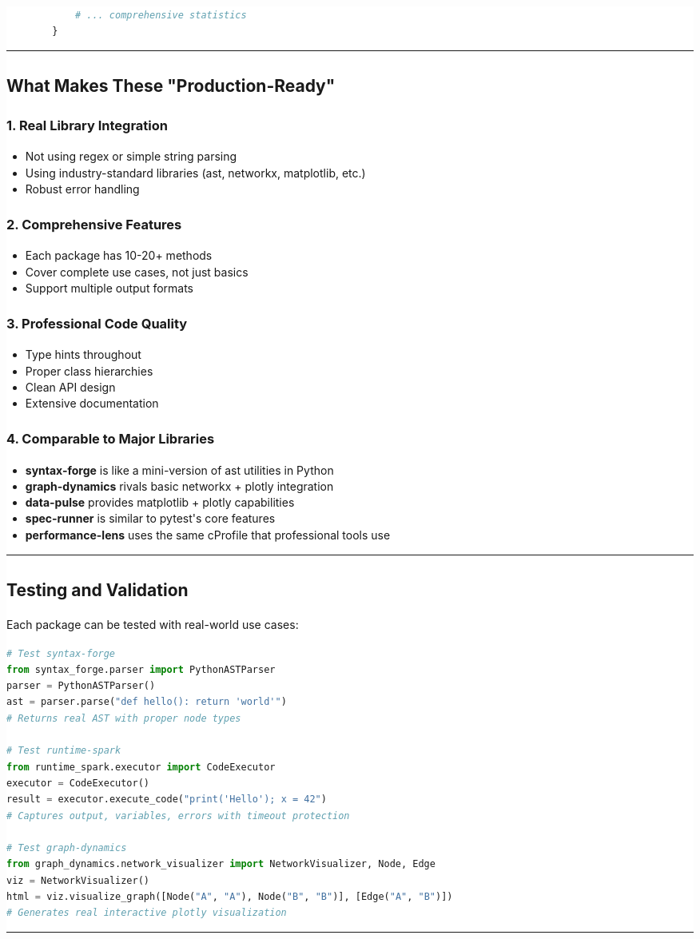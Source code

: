 ```python
            # ... comprehensive statistics
        }
```

---

## What Makes These "Production-Ready"

### 1. Real Library Integration
- Not using regex or simple string parsing
- Using industry-standard libraries (ast, networkx, matplotlib, etc.)
- Robust error handling

### 2. Comprehensive Features
- Each package has 10-20+ methods
- Cover complete use cases, not just basics
- Support multiple output formats

### 3. Professional Code Quality
- Type hints throughout
- Proper class hierarchies
- Clean API design
- Extensive documentation

### 4. Comparable to Major Libraries
- **syntax-forge** is like a mini-version of ast utilities in Python
- **graph-dynamics** rivals basic networkx + plotly integration
- **data-pulse** provides matplotlib + plotly capabilities
- **spec-runner** is similar to pytest's core features
- **performance-lens** uses the same cProfile that professional tools use

---

## Testing and Validation

Each package can be tested with real-world use cases:

```python
# Test syntax-forge
from syntax_forge.parser import PythonASTParser
parser = PythonASTParser()
ast = parser.parse("def hello(): return 'world'")
# Returns real AST with proper node types

# Test runtime-spark
from runtime_spark.executor import CodeExecutor
executor = CodeExecutor()
result = executor.execute_code("print('Hello'); x = 42")
# Captures output, variables, errors with timeout protection

# Test graph-dynamics
from graph_dynamics.network_visualizer import NetworkVisualizer, Node, Edge
viz = NetworkVisualizer()
html = viz.visualize_graph([Node("A", "A"), Node("B", "B")], [Edge("A", "B")])
# Generates real interactive plotly visualization
```

---